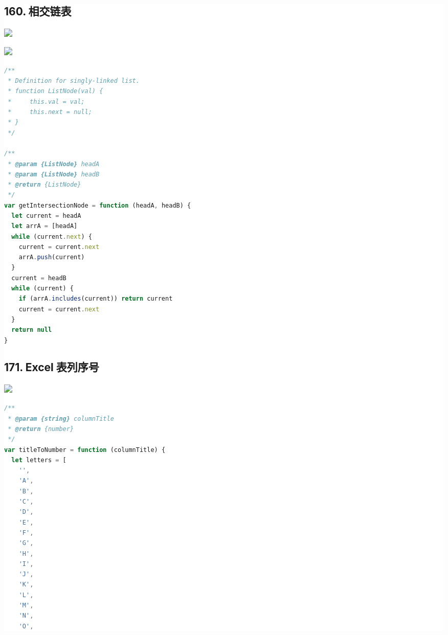 ## 160. 相交链表

![](https://raw.gitmirror.com/GanChuanYin/picture/main/blog/20220904222825.png)

![](https://raw.gitmirror.com/GanChuanYin/picture/main/blog/20220904222846.png)

```javascript
/**
 * Definition for singly-linked list.
 * function ListNode(val) {
 *     this.val = val;
 *     this.next = null;
 * }
 */

/**
 * @param {ListNode} headA
 * @param {ListNode} headB
 * @return {ListNode}
 */
var getIntersectionNode = function (headA, headB) {
  let current = headA
  let arrA = [headA]
  while (current.next) {
    current = current.next
    arrA.push(current)
  }
  current = headB
  while (current) {
    if (arrA.includes(current)) return current
    current = current.next
  }
  return null
}
```

## 171. Excel 表列序号

![](https://raw.gitmirror.com/GanChuanYin/picture/main/blog/20220905141536.png)

```javascript
/**
 * @param {string} columnTitle
 * @return {number}
 */
var titleToNumber = function (columnTitle) {
  let letters = [
    '',
    'A',
    'B',
    'C',
    'D',
    'E',
    'F',
    'G',
    'H',
    'I',
    'J',
    'K',
    'L',
    'M',
    'N',
    'O',
```
